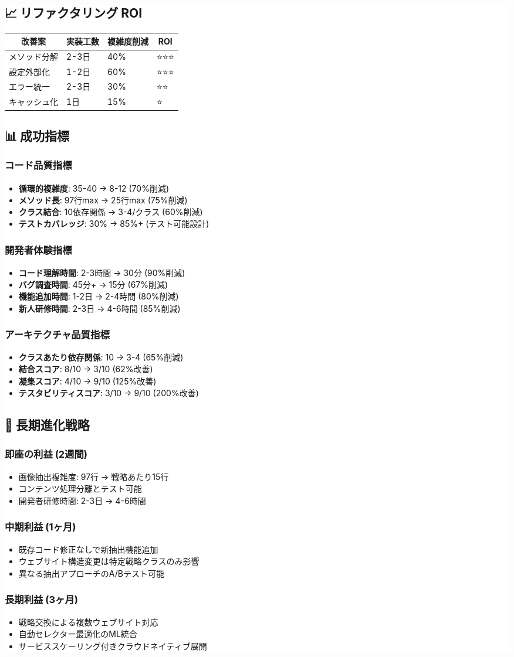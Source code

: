 ## 📈 リファクタリング ROI

| 改善案 | 実装工数 | 複雑度削減 | ROI |
|-------|---------|-----------|-----|
| メソッド分解 | 2-3日 | 40% | ⭐⭐⭐ |
| 設定外部化 | 1-2日 | 60% | ⭐⭐⭐ |
| エラー統一 | 2-3日 | 30% | ⭐⭐ |
| キャッシュ化 | 1日 | 15% | ⭐ |

## 📊 成功指標

### コード品質指標
- **循環的複雑度**: 35-40 → 8-12 (70%削減)
- **メソッド長**: 97行max → 25行max (75%削減)
- **クラス結合**: 10依存関係 → 3-4/クラス (60%削減)
- **テストカバレッジ**: 30% → 85%+ (テスト可能設計)

### 開発者体験指標
- **コード理解時間**: 2-3時間 → 30分 (90%削減)
- **バグ調査時間**: 45分+ → 15分 (67%削減)
- **機能追加時間**: 1-2日 → 2-4時間 (80%削減)
- **新人研修時間**: 2-3日 → 4-6時間 (85%削減)

### アーキテクチャ品質指標
- **クラスあたり依存関係**: 10 → 3-4 (65%削減)
- **結合スコア**: 8/10 → 3/10 (62%改善)
- **凝集スコア**: 4/10 → 9/10 (125%改善)
- **テスタビリティスコア**: 3/10 → 9/10 (200%改善)

## 🚀 長期進化戦略

### 即座の利益 (2週間)
- 画像抽出複雑度: 97行 → 戦略あたり15行
- コンテンツ処理分離とテスト可能
- 開発者研修時間: 2-3日 → 4-6時間

### 中期利益 (1ヶ月)
- 既存コード修正なしで新抽出機能追加
- ウェブサイト構造変更は特定戦略クラスのみ影響
- 異なる抽出アプローチのA/Bテスト可能

### 長期利益 (3ヶ月)
- 戦略交換による複数ウェブサイト対応
- 自動セレクター最適化のML統合
- サービススケーリング付きクラウドネイティブ展開
